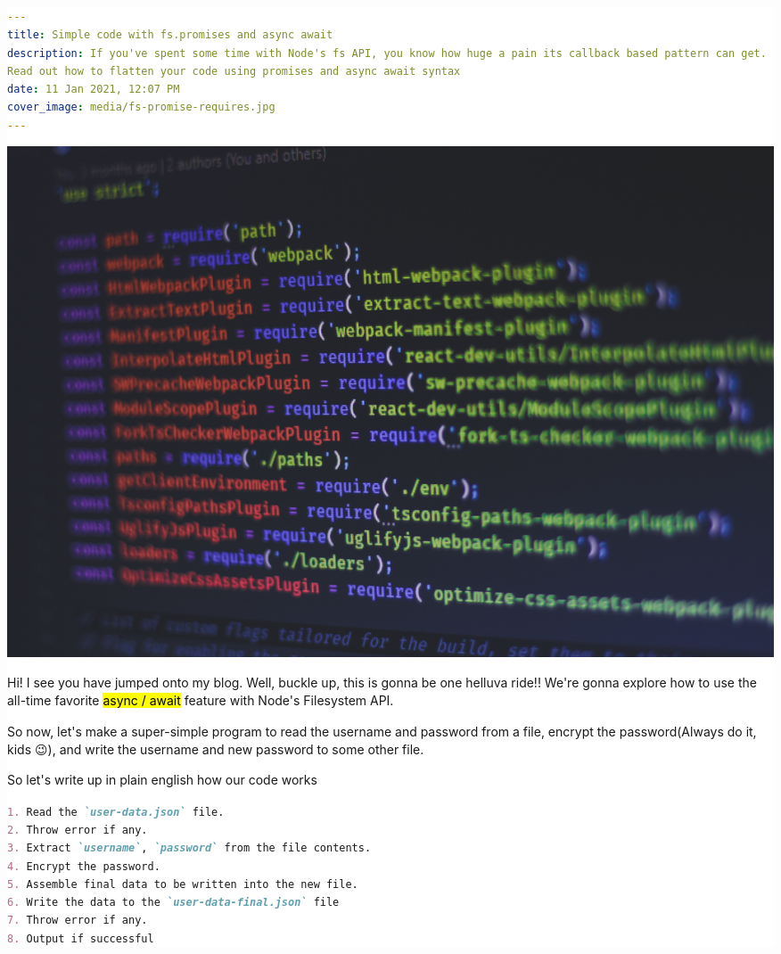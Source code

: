 ```yaml
---
title: Simple code with fs.promises and async await
description: If you've spent some time with Node's fs API, you know how huge a pain its callback based pattern can get. Read out how to flatten your code using promises and async await syntax
date: 11 Jan 2021, 12:07 PM
cover_image: media/fs-promise-requires.jpg
---
```


![Just some NodeJS code](../../static/media/fs-promise-requires.jpg)

Hi! I see you have jumped onto my blog. Well, buckle up, this is gonna be one helluva ride!! We're gonna explore how to use the all-time favorite <mark>async / await</mark> feature with Node's Filesystem API.

So now, let's make a super-simple program to read the username and password from a file, encrypt the password(Always do it, kids 😉), and write the username and new password to some other file.

So let's write up in plain english how our code works

```markdown
1. Read the `user-data.json` file.
2. Throw error if any.
3. Extract `username`, `password` from the file contents.
4. Encrypt the password.
5. Assemble final data to be written into the new file.
6. Write the data to the `user-data-final.json` file
7. Throw error if any.
8. Output if successful
```
